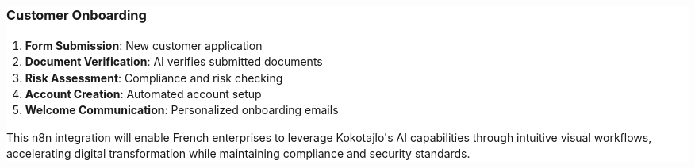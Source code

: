 ### Customer Onboarding
1. **Form Submission**: New customer application
2. **Document Verification**: AI verifies submitted documents
3. **Risk Assessment**: Compliance and risk checking
4. **Account Creation**: Automated account setup
5. **Welcome Communication**: Personalized onboarding emails

This n8n integration will enable French enterprises to leverage Kokotajlo's AI capabilities through intuitive visual workflows, accelerating digital transformation while maintaining compliance and security standards.
